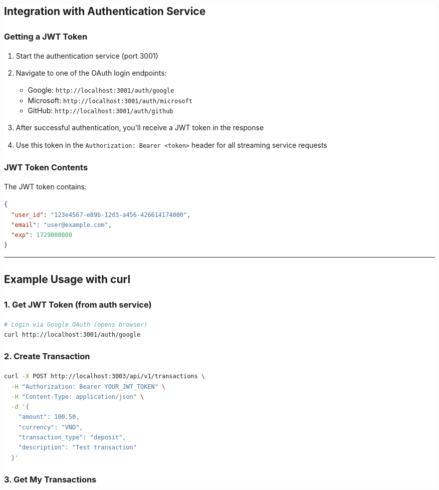 ## Integration with Authentication Service

### Getting a JWT Token

1. Start the authentication service (port 3001)
2. Navigate to one of the OAuth login endpoints:

   - Google: `http://localhost:3001/auth/google`
   - Microsoft: `http://localhost:3001/auth/microsoft`
   - GitHub: `http://localhost:3001/auth/github`

3. After successful authentication, you'll receive a JWT token in the response
4. Use this token in the `Authorization: Bearer <token>` header for all streaming service requests

### JWT Token Contents

The JWT token contains:

```json
{
  "user_id": "123e4567-e89b-12d3-a456-426614174000",
  "email": "user@example.com",
  "exp": 1729000000
}
```

---

## Example Usage with curl

### 1. Get JWT Token (from auth service)

```bash
# Login via Google OAuth (opens browser)
curl http://localhost:3001/auth/google
```

### 2. Create Transaction

```bash
curl -X POST http://localhost:3003/api/v1/transactions \
  -H "Authorization: Bearer YOUR_JWT_TOKEN" \
  -H "Content-Type: application/json" \
  -d '{
    "amount": 100.50,
    "currency": "VND",
    "transaction_type": "deposit",
    "description": "Test transaction"
  }'
```

### 3. Get My Transactions
